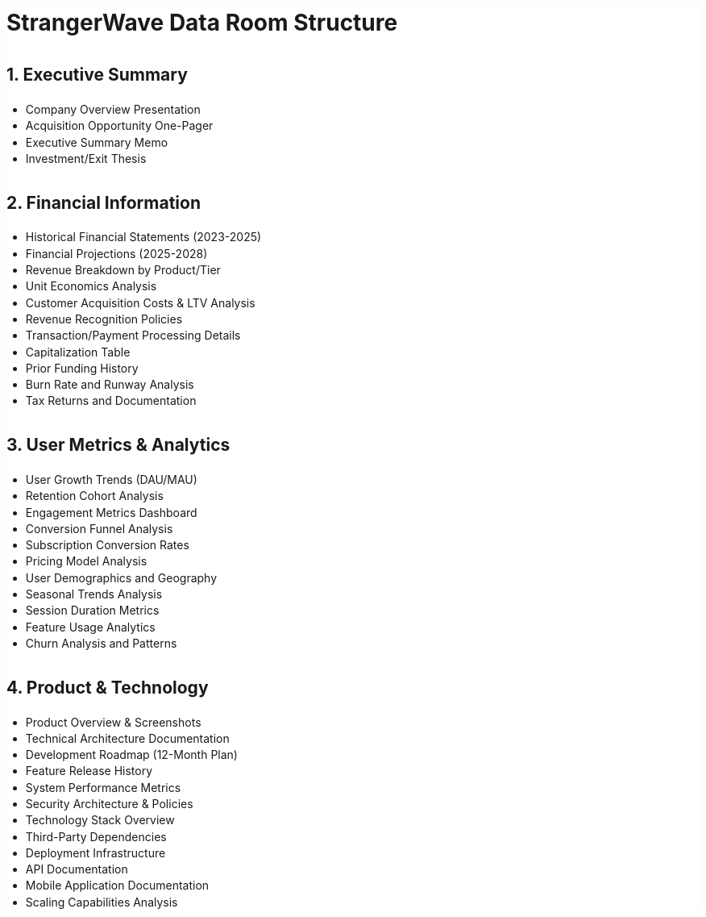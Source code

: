 # StrangerWave Data Room Structure

## 1. Executive Summary
- Company Overview Presentation
- Acquisition Opportunity One-Pager
- Executive Summary Memo
- Investment/Exit Thesis

## 2. Financial Information
- Historical Financial Statements (2023-2025)
- Financial Projections (2025-2028)
- Revenue Breakdown by Product/Tier
- Unit Economics Analysis
- Customer Acquisition Costs & LTV Analysis
- Revenue Recognition Policies
- Transaction/Payment Processing Details
- Capitalization Table
- Prior Funding History
- Burn Rate and Runway Analysis
- Tax Returns and Documentation

## 3. User Metrics & Analytics
- User Growth Trends (DAU/MAU)
- Retention Cohort Analysis
- Engagement Metrics Dashboard
- Conversion Funnel Analysis
- Subscription Conversion Rates
- Pricing Model Analysis
- User Demographics and Geography
- Seasonal Trends Analysis
- Session Duration Metrics
- Feature Usage Analytics
- Churn Analysis and Patterns

## 4. Product & Technology
- Product Overview & Screenshots
- Technical Architecture Documentation
- Development Roadmap (12-Month Plan)
- Feature Release History
- System Performance Metrics
- Security Architecture & Policies
- Technology Stack Overview
- Third-Party Dependencies
- Deployment Infrastructure
- API Documentation
- Mobile Application Documentation
- Scaling Capabilities Analysis
